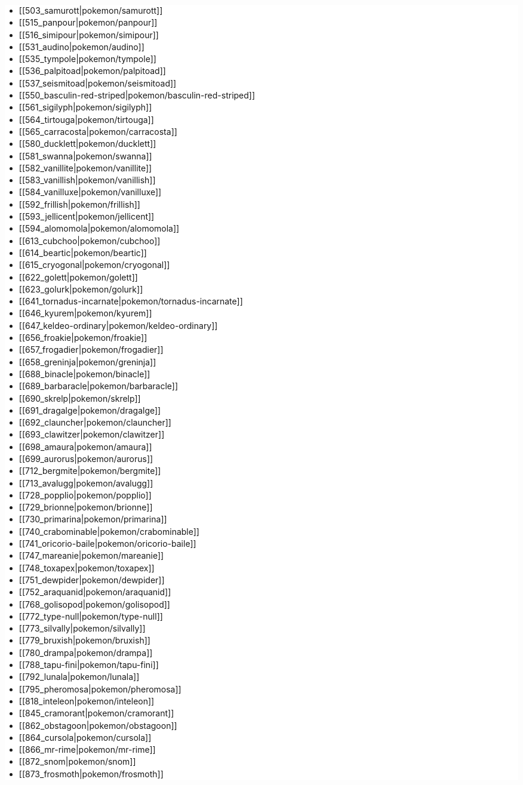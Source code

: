 - [[503_samurott|pokemon/samurott]]
- [[515_panpour|pokemon/panpour]]
- [[516_simipour|pokemon/simipour]]
- [[531_audino|pokemon/audino]]
- [[535_tympole|pokemon/tympole]]
- [[536_palpitoad|pokemon/palpitoad]]
- [[537_seismitoad|pokemon/seismitoad]]
- [[550_basculin-red-striped|pokemon/basculin-red-striped]]
- [[561_sigilyph|pokemon/sigilyph]]
- [[564_tirtouga|pokemon/tirtouga]]
- [[565_carracosta|pokemon/carracosta]]
- [[580_ducklett|pokemon/ducklett]]
- [[581_swanna|pokemon/swanna]]
- [[582_vanillite|pokemon/vanillite]]
- [[583_vanillish|pokemon/vanillish]]
- [[584_vanilluxe|pokemon/vanilluxe]]
- [[592_frillish|pokemon/frillish]]
- [[593_jellicent|pokemon/jellicent]]
- [[594_alomomola|pokemon/alomomola]]
- [[613_cubchoo|pokemon/cubchoo]]
- [[614_beartic|pokemon/beartic]]
- [[615_cryogonal|pokemon/cryogonal]]
- [[622_golett|pokemon/golett]]
- [[623_golurk|pokemon/golurk]]
- [[641_tornadus-incarnate|pokemon/tornadus-incarnate]]
- [[646_kyurem|pokemon/kyurem]]
- [[647_keldeo-ordinary|pokemon/keldeo-ordinary]]
- [[656_froakie|pokemon/froakie]]
- [[657_frogadier|pokemon/frogadier]]
- [[658_greninja|pokemon/greninja]]
- [[688_binacle|pokemon/binacle]]
- [[689_barbaracle|pokemon/barbaracle]]
- [[690_skrelp|pokemon/skrelp]]
- [[691_dragalge|pokemon/dragalge]]
- [[692_clauncher|pokemon/clauncher]]
- [[693_clawitzer|pokemon/clawitzer]]
- [[698_amaura|pokemon/amaura]]
- [[699_aurorus|pokemon/aurorus]]
- [[712_bergmite|pokemon/bergmite]]
- [[713_avalugg|pokemon/avalugg]]
- [[728_popplio|pokemon/popplio]]
- [[729_brionne|pokemon/brionne]]
- [[730_primarina|pokemon/primarina]]
- [[740_crabominable|pokemon/crabominable]]
- [[741_oricorio-baile|pokemon/oricorio-baile]]
- [[747_mareanie|pokemon/mareanie]]
- [[748_toxapex|pokemon/toxapex]]
- [[751_dewpider|pokemon/dewpider]]
- [[752_araquanid|pokemon/araquanid]]
- [[768_golisopod|pokemon/golisopod]]
- [[772_type-null|pokemon/type-null]]
- [[773_silvally|pokemon/silvally]]
- [[779_bruxish|pokemon/bruxish]]
- [[780_drampa|pokemon/drampa]]
- [[788_tapu-fini|pokemon/tapu-fini]]
- [[792_lunala|pokemon/lunala]]
- [[795_pheromosa|pokemon/pheromosa]]
- [[818_inteleon|pokemon/inteleon]]
- [[845_cramorant|pokemon/cramorant]]
- [[862_obstagoon|pokemon/obstagoon]]
- [[864_cursola|pokemon/cursola]]
- [[866_mr-rime|pokemon/mr-rime]]
- [[872_snom|pokemon/snom]]
- [[873_frosmoth|pokemon/frosmoth]]